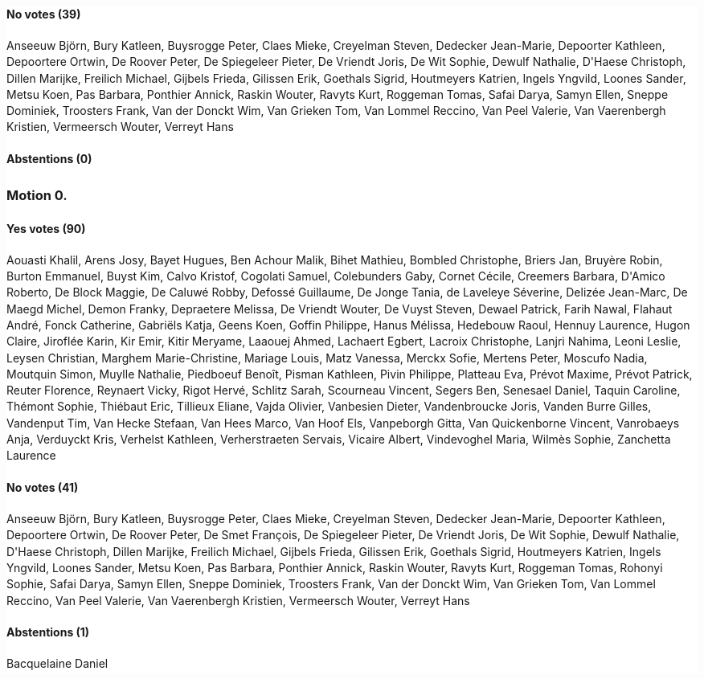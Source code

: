 #### No votes (39)

Anseeuw Björn, Bury Katleen, Buysrogge Peter, Claes Mieke, Creyelman Steven, Dedecker Jean-Marie, Depoorter Kathleen, Depoortere Ortwin, De Roover Peter, De Spiegeleer Pieter, De Vriendt Joris, De Wit Sophie, Dewulf Nathalie, D'Haese Christoph, Dillen Marijke, Freilich Michael, Gijbels Frieda, Gilissen Erik, Goethals Sigrid, Houtmeyers Katrien, Ingels Yngvild, Loones Sander, Metsu Koen, Pas Barbara, Ponthier Annick, Raskin Wouter, Ravyts Kurt, Roggeman Tomas, Safai Darya, Samyn Ellen, Sneppe Dominiek, Troosters Frank, Van der Donckt Wim, Van Grieken Tom, Van Lommel Reccino, Van Peel Valerie, Van Vaerenbergh Kristien, Vermeersch Wouter, Verreyt Hans

#### Abstentions (0)




### Motion 0.

#### Yes votes (90)

Aouasti Khalil, Arens Josy, Bayet Hugues, Ben Achour Malik, Bihet Mathieu, Bombled Christophe, Briers Jan, Bruyère Robin, Burton Emmanuel, Buyst Kim, Calvo Kristof, Cogolati Samuel, Colebunders Gaby, Cornet Cécile, Creemers Barbara, D'Amico Roberto, De Block Maggie, De Caluwé Robby, Defossé Guillaume, De Jonge Tania, de Laveleye Séverine, Delizée Jean-Marc, De Maegd Michel, Demon Franky, Depraetere Melissa, De Vriendt Wouter, De Vuyst Steven, Dewael Patrick, Farih Nawal, Flahaut André, Fonck Catherine, Gabriëls Katja, Geens Koen, Goffin Philippe, Hanus Mélissa, Hedebouw Raoul, Hennuy Laurence, Hugon Claire, Jiroflée Karin, Kir Emir, Kitir Meryame, Laaouej Ahmed, Lachaert Egbert, Lacroix Christophe, Lanjri Nahima, Leoni Leslie, Leysen Christian, Marghem Marie-Christine, Mariage Louis, Matz Vanessa, Merckx Sofie, Mertens Peter, Moscufo Nadia, Moutquin Simon, Muylle Nathalie, Piedboeuf Benoît, Pisman Kathleen, Pivin Philippe, Platteau Eva, Prévot Maxime, Prévot Patrick, Reuter Florence, Reynaert Vicky, Rigot Hervé, Schlitz Sarah, Scourneau Vincent, Segers Ben, Senesael Daniel, Taquin Caroline, Thémont Sophie, Thiébaut Eric, Tillieux Eliane, Vajda Olivier, Vanbesien Dieter, Vandenbroucke Joris, Vanden Burre Gilles, Vandenput Tim, Van Hecke Stefaan, Van Hees Marco, Van Hoof Els, Vanpeborgh Gitta, Van Quickenborne Vincent, Vanrobaeys Anja, Verduyckt Kris, Verhelst Kathleen, Verherstraeten Servais, Vicaire Albert, Vindevoghel Maria, Wilmès Sophie, Zanchetta Laurence

#### No votes (41)

Anseeuw Björn, Bury Katleen, Buysrogge Peter, Claes Mieke, Creyelman Steven, Dedecker Jean-Marie, Depoorter Kathleen, Depoortere Ortwin, De Roover Peter, De Smet François, De Spiegeleer Pieter, De Vriendt Joris, De Wit Sophie, Dewulf Nathalie, D'Haese Christoph, Dillen Marijke, Freilich Michael, Gijbels Frieda, Gilissen Erik, Goethals Sigrid, Houtmeyers Katrien, Ingels Yngvild, Loones Sander, Metsu Koen, Pas Barbara, Ponthier Annick, Raskin Wouter, Ravyts Kurt, Roggeman Tomas, Rohonyi Sophie, Safai Darya, Samyn Ellen, Sneppe Dominiek, Troosters Frank, Van der Donckt Wim, Van Grieken Tom, Van Lommel Reccino, Van Peel Valerie, Van Vaerenbergh Kristien, Vermeersch Wouter, Verreyt Hans

#### Abstentions (1)

Bacquelaine Daniel


